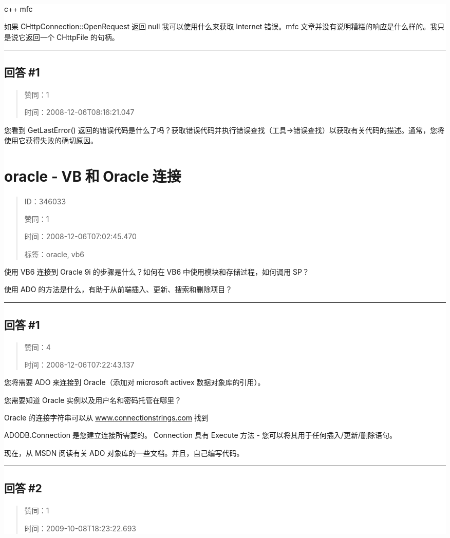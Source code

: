 c++ mfc

如果 CHttpConnection::OpenRequest 返回 null 我可以使用什么来获取 Internet 错误。mfc 文章并没有说明糟糕的响应是什么样的。我只是说它返回一个 CHttpFile 的句柄。

* * *

## 回答 #1

> 赞同：1
> 
> 时间：2008-12-06T08:16:21.047

您看到 GetLastError() 返回的错误代码是什么了吗？获取错误代码并执行错误查找（工具->错误查找）以获取有关代码的描述。通常，您将使用它获得失败的确切原因。

# oracle - VB 和 Oracle 连接

> ID：346033
> 
> 赞同：1
> 
> 时间：2008-12-06T07:02:45.470
> 
> 标签：oracle, vb6

使用 VB6 连接到 Oracle 9i 的步骤是什么？如何在 VB6 中使用模块和存储过程，如何调用 SP？

使用 ADO 的方法是什么，有助于从前端插入、更新、搜索和删除项目？

* * *

## 回答 #1

> 赞同：4
> 
> 时间：2008-12-06T07:22:43.137

您将需要 ADO 来连接到 Oracle（添加对 microsoft activex 数据对象库的引用）。

您需要知道 Oracle 实例以及用户名和密码托管在哪里？

Oracle 的连接字符串可以从 www.connectionstrings.com 找到

ADODB.Connection 是您建立连接所需要的。
Connection 具有 Execute 方法 - 您可以将其用于任何插入/更新/删除语句。

现在，从 MSDN 阅读有关 ADO 对象库的一些文档。并且，自己编写代码。

* * *

## 回答 #2

> 赞同：1
> 
> 时间：2009-10-08T18:23:22.693
